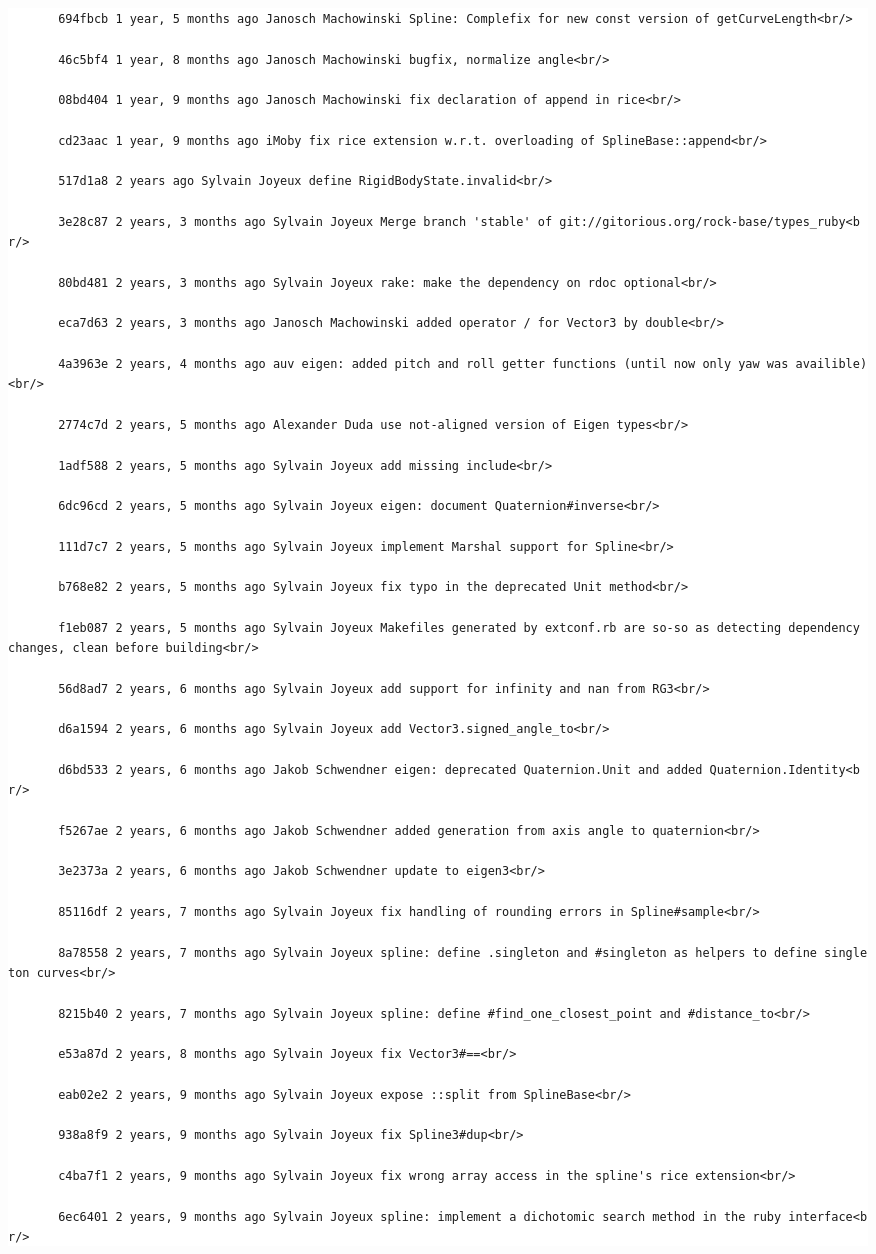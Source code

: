            694fbcb 1 year, 5 months ago Janosch Machowinski Spline: Complefix for new const version of getCurveLength<br/>
         
           46c5bf4 1 year, 8 months ago Janosch Machowinski bugfix, normalize angle<br/>
         
           08bd404 1 year, 9 months ago Janosch Machowinski fix declaration of append in rice<br/>
         
           cd23aac 1 year, 9 months ago iMoby fix rice extension w.r.t. overloading of SplineBase::append<br/>
         
           517d1a8 2 years ago Sylvain Joyeux define RigidBodyState.invalid<br/>
         
           3e28c87 2 years, 3 months ago Sylvain Joyeux Merge branch 'stable' of git://gitorious.org/rock-base/types_ruby<br/>
         
           80bd481 2 years, 3 months ago Sylvain Joyeux rake: make the dependency on rdoc optional<br/>
         
           eca7d63 2 years, 3 months ago Janosch Machowinski added operator / for Vector3 by double<br/>
         
           4a3963e 2 years, 4 months ago auv eigen: added pitch and roll getter functions (until now only yaw was availible)<br/>
         
           2774c7d 2 years, 5 months ago Alexander Duda use not-aligned version of Eigen types<br/>
         
           1adf588 2 years, 5 months ago Sylvain Joyeux add missing include<br/>
         
           6dc96cd 2 years, 5 months ago Sylvain Joyeux eigen: document Quaternion#inverse<br/>
         
           111d7c7 2 years, 5 months ago Sylvain Joyeux implement Marshal support for Spline<br/>
         
           b768e82 2 years, 5 months ago Sylvain Joyeux fix typo in the deprecated Unit method<br/>
         
           f1eb087 2 years, 5 months ago Sylvain Joyeux Makefiles generated by extconf.rb are so-so as detecting dependency changes, clean before building<br/>
         
           56d8ad7 2 years, 6 months ago Sylvain Joyeux add support for infinity and nan from RG3<br/>
         
           d6a1594 2 years, 6 months ago Sylvain Joyeux add Vector3.signed_angle_to<br/>
         
           d6bd533 2 years, 6 months ago Jakob Schwendner eigen: deprecated Quaternion.Unit and added Quaternion.Identity<br/>
         
           f5267ae 2 years, 6 months ago Jakob Schwendner added generation from axis angle to quaternion<br/>
         
           3e2373a 2 years, 6 months ago Jakob Schwendner update to eigen3<br/>
         
           85116df 2 years, 7 months ago Sylvain Joyeux fix handling of rounding errors in Spline#sample<br/>
         
           8a78558 2 years, 7 months ago Sylvain Joyeux spline: define .singleton and #singleton as helpers to define singleton curves<br/>
         
           8215b40 2 years, 7 months ago Sylvain Joyeux spline: define #find_one_closest_point and #distance_to<br/>
         
           e53a87d 2 years, 8 months ago Sylvain Joyeux fix Vector3#==<br/>
         
           eab02e2 2 years, 9 months ago Sylvain Joyeux expose ::split from SplineBase<br/>
         
           938a8f9 2 years, 9 months ago Sylvain Joyeux fix Spline3#dup<br/>
         
           c4ba7f1 2 years, 9 months ago Sylvain Joyeux fix wrong array access in the spline's rice extension<br/>
         
           6ec6401 2 years, 9 months ago Sylvain Joyeux spline: implement a dichotomic search method in the ruby interface<br/>
         